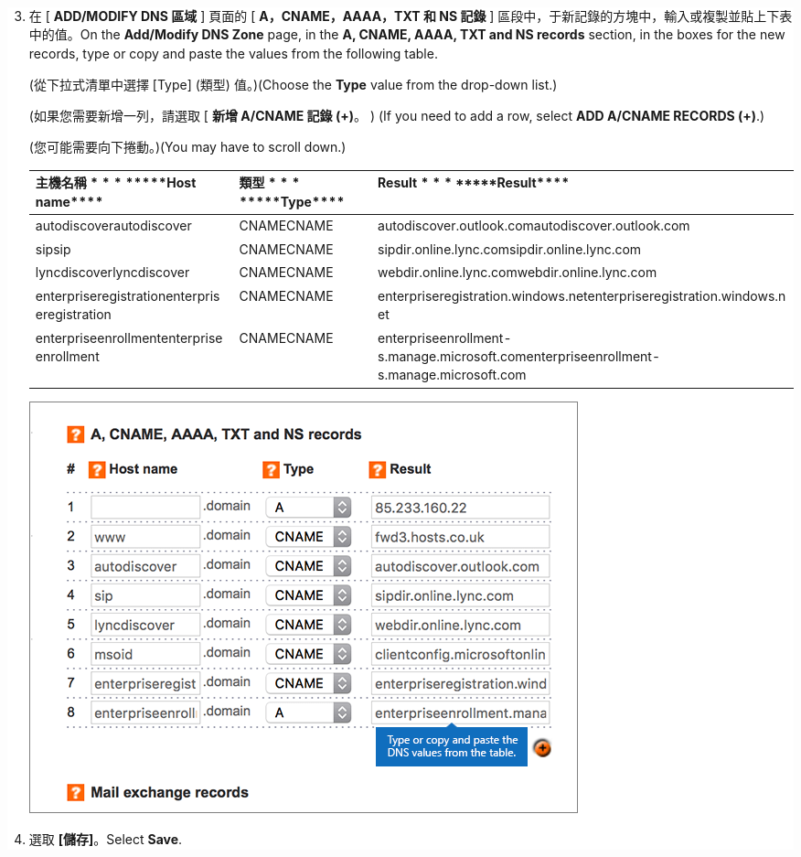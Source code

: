 3. <span data-ttu-id="05bef-191">在 [ **ADD/MODIFY DNS 區域** ] 頁面的 [ **A，CNAME，AAAA，TXT 和 NS 記錄** ] 區段中，于新記錄的方塊中，輸入或複製並貼上下表中的值。</span><span class="sxs-lookup"><span data-stu-id="05bef-191">On the **Add/Modify DNS Zone** page, in the **A, CNAME, AAAA, TXT and NS records** section, in the boxes for the new records, type or copy and paste the values from the following table.</span></span> 
    
    <span data-ttu-id="05bef-192">(從下拉式清單中選擇 [Type] (類型) 值。)</span><span class="sxs-lookup"><span data-stu-id="05bef-192">(Choose the **Type** value from the drop-down list.)</span></span> 
    
    <span data-ttu-id="05bef-193"> (如果您需要新增一列，請選取 [ **新增 A/CNAME 記錄 (+)**。 ) </span><span class="sxs-lookup"><span data-stu-id="05bef-193">(If you need to add a row, select **ADD A/CNAME RECORDS (+)**.)</span></span>
    
    <span data-ttu-id="05bef-194">(您可能需要向下捲動。)</span><span class="sxs-lookup"><span data-stu-id="05bef-194">(You may have to scroll down.)</span></span>
    
    |<span data-ttu-id="05bef-195">主機名稱 \* \* \* \*</span><span class="sxs-lookup"><span data-stu-id="05bef-195">\*\*\*\*Host name\*\*\*\*</span></span>|<span data-ttu-id="05bef-196">類型 \* \* \* \*</span><span class="sxs-lookup"><span data-stu-id="05bef-196">\*\*\*\*Type\*\*\*\*</span></span>|<span data-ttu-id="05bef-197">Result \* \* \* \*</span><span class="sxs-lookup"><span data-stu-id="05bef-197">\*\*\*\*Result\*\*\*\*</span></span>|
    |:-----|:-----|:-----|
    |<span data-ttu-id="05bef-198">autodiscover</span><span class="sxs-lookup"><span data-stu-id="05bef-198">autodiscover</span></span>  <br/> |<span data-ttu-id="05bef-199">CNAME</span><span class="sxs-lookup"><span data-stu-id="05bef-199">CNAME</span></span>  <br/> |<span data-ttu-id="05bef-200">autodiscover.outlook.com</span><span class="sxs-lookup"><span data-stu-id="05bef-200">autodiscover.outlook.com</span></span>  <br/> |
    |<span data-ttu-id="05bef-201">sip</span><span class="sxs-lookup"><span data-stu-id="05bef-201">sip</span></span>  <br/> |<span data-ttu-id="05bef-202">CNAME</span><span class="sxs-lookup"><span data-stu-id="05bef-202">CNAME</span></span>  <br/> |<span data-ttu-id="05bef-203">sipdir.online.lync.com</span><span class="sxs-lookup"><span data-stu-id="05bef-203">sipdir.online.lync.com</span></span>  <br/> |
    |<span data-ttu-id="05bef-204">lyncdiscover</span><span class="sxs-lookup"><span data-stu-id="05bef-204">lyncdiscover</span></span>  <br/> |<span data-ttu-id="05bef-205">CNAME</span><span class="sxs-lookup"><span data-stu-id="05bef-205">CNAME</span></span>  <br/> |<span data-ttu-id="05bef-206">webdir.online.lync.com</span><span class="sxs-lookup"><span data-stu-id="05bef-206">webdir.online.lync.com</span></span>  <br/> |
    |<span data-ttu-id="05bef-207">enterpriseregistration</span><span class="sxs-lookup"><span data-stu-id="05bef-207">enterpriseregistration</span></span>  <br/> |<span data-ttu-id="05bef-208">CNAME</span><span class="sxs-lookup"><span data-stu-id="05bef-208">CNAME</span></span>  <br/> |<span data-ttu-id="05bef-209">enterpriseregistration.windows.net</span><span class="sxs-lookup"><span data-stu-id="05bef-209">enterpriseregistration.windows.net</span></span>  <br/> |
    |<span data-ttu-id="05bef-210">enterpriseenrollment</span><span class="sxs-lookup"><span data-stu-id="05bef-210">enterpriseenrollment</span></span>  <br/> |<span data-ttu-id="05bef-211">CNAME</span><span class="sxs-lookup"><span data-stu-id="05bef-211">CNAME</span></span>  <br/> |<span data-ttu-id="05bef-212">enterpriseenrollment-s.manage.microsoft.com</span><span class="sxs-lookup"><span data-stu-id="05bef-212">enterpriseenrollment-s.manage.microsoft.com</span></span>  <br/> |
   
    ![在 [Add/Modify DNS 區域] 頁面上輸入值](../../media/3b79f0de-9cab-4c98-8fa8-c92b35241e8b.png)
  
4. <span data-ttu-id="05bef-214">選取 **[儲存]**。</span><span class="sxs-lookup"><span data-stu-id="05bef-214">Select **Save**.</span></span>
    